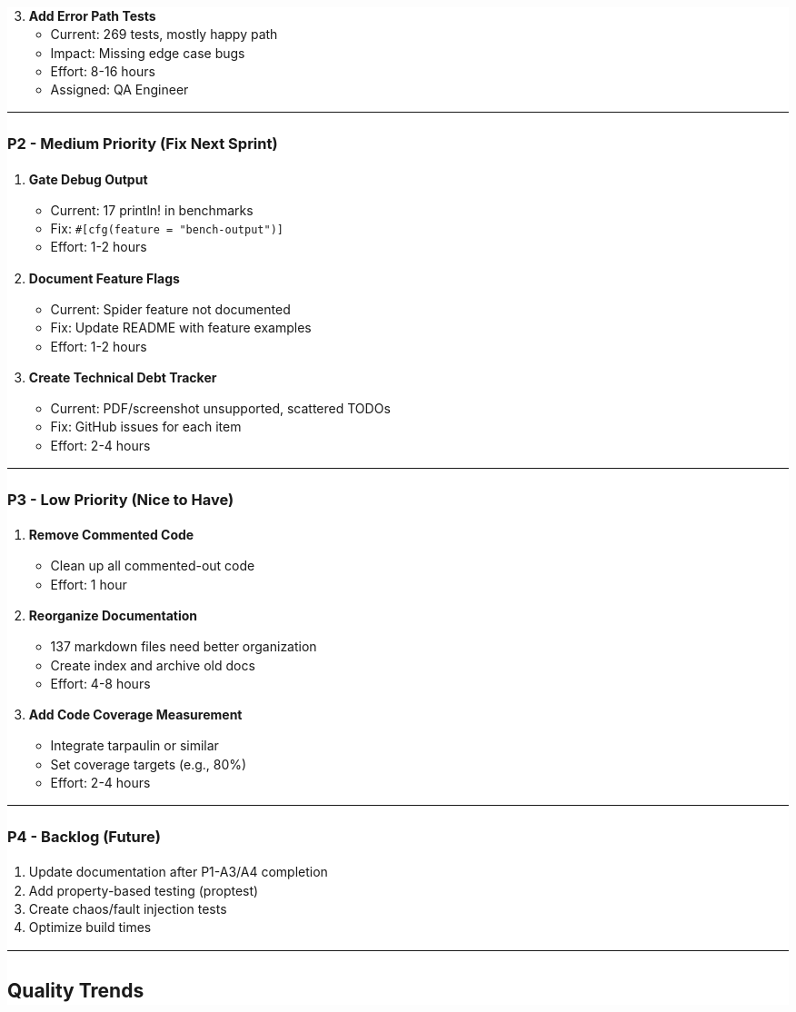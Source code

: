 3. **Add Error Path Tests**
   - Current: 269 tests, mostly happy path
   - Impact: Missing edge case bugs
   - Effort: 8-16 hours
   - Assigned: QA Engineer

---

### P2 - Medium Priority (Fix Next Sprint)

1. **Gate Debug Output**
   - Current: 17 println! in benchmarks
   - Fix: `#[cfg(feature = "bench-output")]`
   - Effort: 1-2 hours

2. **Document Feature Flags**
   - Current: Spider feature not documented
   - Fix: Update README with feature examples
   - Effort: 1-2 hours

3. **Create Technical Debt Tracker**
   - Current: PDF/screenshot unsupported, scattered TODOs
   - Fix: GitHub issues for each item
   - Effort: 2-4 hours

---

### P3 - Low Priority (Nice to Have)

1. **Remove Commented Code**
   - Clean up all commented-out code
   - Effort: 1 hour

2. **Reorganize Documentation**
   - 137 markdown files need better organization
   - Create index and archive old docs
   - Effort: 4-8 hours

3. **Add Code Coverage Measurement**
   - Integrate tarpaulin or similar
   - Set coverage targets (e.g., 80%)
   - Effort: 2-4 hours

---

### P4 - Backlog (Future)

1. Update documentation after P1-A3/A4 completion
2. Add property-based testing (proptest)
3. Create chaos/fault injection tests
4. Optimize build times

---

## Quality Trends
